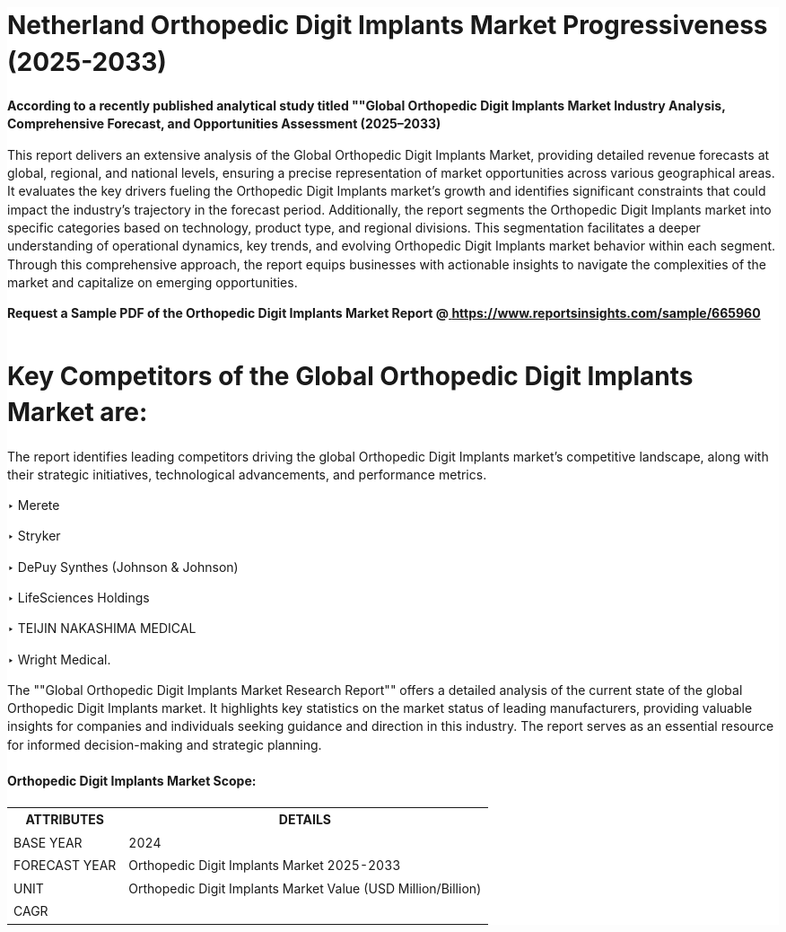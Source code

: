 # Netherland Orthopedic Digit Implants Market Progressiveness (2025-2033)

<strong>According to a recently published analytical study titled ""Global Orthopedic Digit Implants Market Industry Analysis, Comprehensive Forecast, and Opportunities Assessment (2025–2033)</strong>

 This report delivers an extensive analysis of the Global Orthopedic Digit Implants Market, providing detailed revenue forecasts at global, regional, and national levels, ensuring a precise representation of market opportunities across various geographical areas. It evaluates the key drivers fueling the Orthopedic Digit Implants market’s growth and identifies significant constraints that could impact the industry’s trajectory in the forecast period. Additionally, the report segments the Orthopedic Digit Implants market into specific categories based on technology, product type, and regional divisions. This segmentation facilitates a deeper understanding of operational dynamics, key trends, and evolving Orthopedic Digit Implants market behavior within each segment. Through this comprehensive approach, the report equips businesses with actionable insights to navigate the complexities of the market and capitalize on emerging opportunities.

<strong>Request a Sample PDF of the Orthopedic Digit Implants Market Report </strong><strong>@<a href=https://www.reportsinsights.com/sample/665960> https://www.reportsinsights.com/sample/665960</a></strong></font>

# <strong>Key Competitors of the Global Orthopedic Digit Implants Market are:</strong>

The report identifies leading competitors driving the global Orthopedic Digit Implants market’s competitive landscape, along with their strategic initiatives, technological advancements, and performance metrics.

‣ Merete

‣ Stryker

‣ DePuy Synthes (Johnson & Johnson)

‣ LifeSciences Holdings

‣ TEIJIN NAKASHIMA MEDICAL

‣ Wright Medical.

The ""Global Orthopedic Digit Implants Market Research Report"" offers a detailed analysis of the current state of the global Orthopedic Digit Implants market. It highlights key statistics on the market status of leading manufacturers, providing valuable insights for companies and individuals seeking guidance and direction in this industry. The report serves as an essential resource for informed decision-making and strategic planning.

<h4>Orthopedic Digit Implants Market Scope:</h4>
<table>
<tr>
<th>ATTRIBUTES</th>
<th>DETAILS</th>
</tr>
<tr>
<td>BASE YEAR</td>
<td>2024</td>
</tr>
<tr>
<td>FORECAST YEAR</td>
<td>Orthopedic Digit Implants Market 2025-2033</td>
</tr>
<tr>
<td>UNIT</td>
<td>Orthopedic Digit Implants Market Value (USD Million/Billion)</td>
<tr>
<td>CAGR</td>